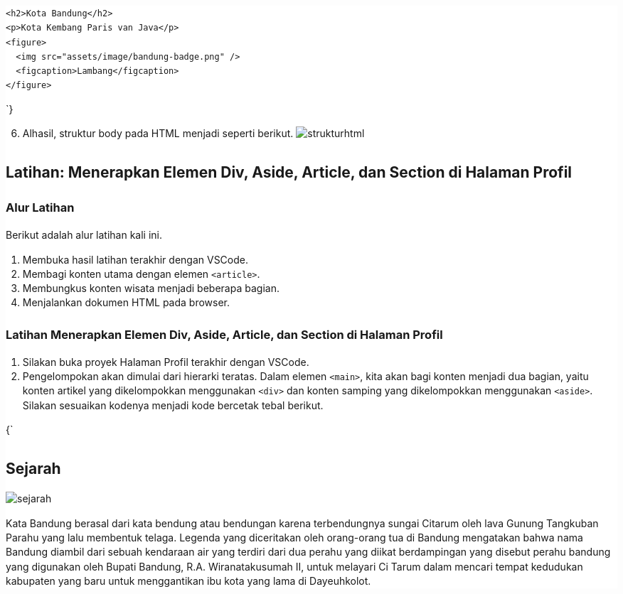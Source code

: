     <h2>Kota Bandung</h2>
    <p>Kota Kembang Paris van Java</p>
    <figure>
      <img src="assets/image/bandung-badge.png" />
      <figcaption>Lambang</figcaption>
    </figure>
  </main>
 
  <footer>
    <!-- Kode lainnya disembunyikan... -->
  </footer>
</body>`}
</CodeBlock>

6. Alhasil, struktur body pada HTML menjadi seperti berikut.
![strukturhtml](https://lh6.googleusercontent.com/RjXGg2veYuClz4872Wl9HVTN65hm34BuLZTmYt09oaXpUdLna4NpuImPNd87_dW0UVL4mrkT5hw-ywC-qexPPudFLsrli2B6sUhydSA5sq_VDCiT3x_qvF7DuNw2jX6Z0cO7algvSS4dqIE__EMHkQU)

## Latihan: Menerapkan Elemen Div, Aside, Article, dan Section di Halaman Profil

### Alur Latihan

Berikut adalah alur latihan kali ini.

1. Membuka hasil latihan terakhir dengan VSCode.
2. Membagi konten utama dengan elemen `<article>`.
3. Membungkus konten wisata menjadi beberapa bagian.
4. Menjalankan dokumen HTML pada browser.

### Latihan Menerapkan Elemen Div, Aside, Article, dan Section di Halaman Profil
1. Silakan buka proyek Halaman Profil terakhir dengan VSCode.
2. Pengelompokan akan dimulai dari hierarki teratas. Dalam elemen `<main>`, kita akan bagi konten menjadi dua bagian, yaitu konten artikel yang dikelompokkan menggunakan `<div>` dan konten samping yang dikelompokkan menggunakan `<aside>`. Silakan sesuaikan kodenya menjadi kode bercetak tebal berikut.

<CodeBlock className="no-copy">
{`<main>
  
  <div>
    <h2 id="sejarah">Sejarah</h2>
    <img src="assets/image/history.jpg" alt="sejarah" />
    <p>
      Kata Bandung berasal dari kata bendung atau bendungan karena terbendungnya sungai Citarum oleh
      lava Gunung Tangkuban Parahu yang lalu membentuk telaga. Legenda yang diceritakan oleh
      orang-orang tua di Bandung mengatakan bahwa nama Bandung diambil dari sebuah kendaraan air
      yang terdiri dari dua perahu yang diikat berdampingan yang disebut perahu bandung yang
      digunakan oleh Bupati Bandung, R.A. Wiranatakusumah II, untuk melayari Ci Tarum dalam mencari
      tempat kedudukan kabupaten yang baru untuk menggantikan ibu kota yang lama di Dayeuhkolot.
    </p>
 